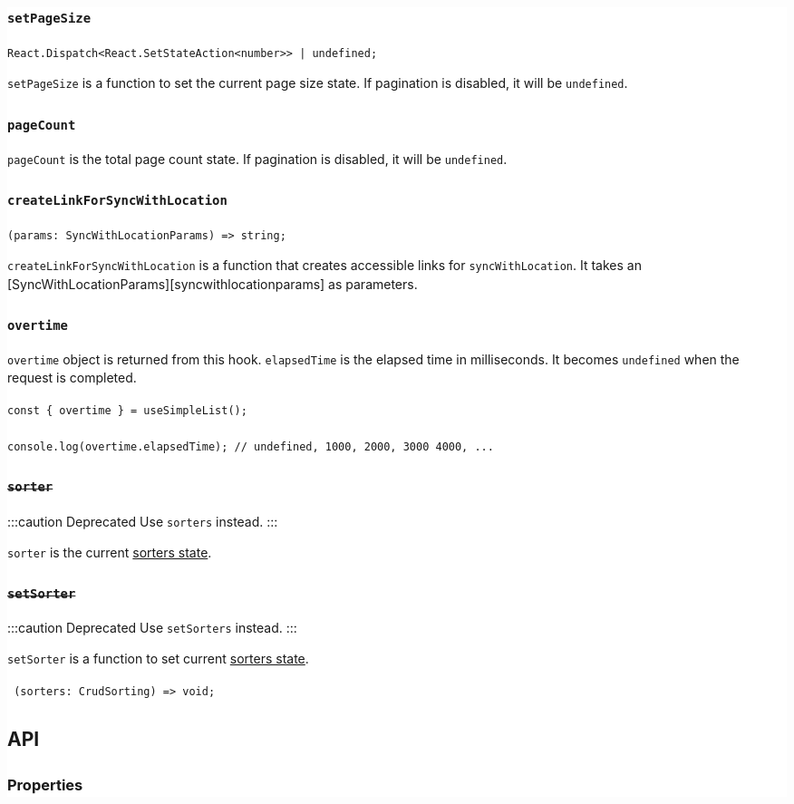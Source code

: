 ### `setPageSize`

```tsx
React.Dispatch<React.SetStateAction<number>> | undefined;
```

`setPageSize` is a function to set the current page size state. If pagination is disabled, it will be `undefined`.

### `pageCount`

`pageCount` is the total page count state. If pagination is disabled, it will be `undefined`.

### `createLinkForSyncWithLocation`

```tsx
(params: SyncWithLocationParams) => string;
```

`createLinkForSyncWithLocation` is a function that creates accessible links for `syncWithLocation`. It takes an [SyncWithLocationParams][syncwithlocationparams] as parameters.

### `overtime`

`overtime` object is returned from this hook. `elapsedTime` is the elapsed time in milliseconds. It becomes `undefined` when the request is completed.

```tsx
const { overtime } = useSimpleList();

console.log(overtime.elapsedTime); // undefined, 1000, 2000, 3000 4000, ...
```

### ~~`sorter`~~

:::caution Deprecated
Use `sorters` instead.
:::

`sorter` is the current [sorters state][crudsorting].

### ~~`setSorter`~~

:::caution Deprecated
Use `setSorters` instead.
:::

`setSorter` is a function to set current [sorters state][crudsorting].

```tsx
 (sorters: CrudSorting) => void;
```

## API

### Properties


[crudfilters]: /api-reference/core/interfaces.md#crudfilters
[crudsorting]: /api-reference/core/interfaces.md#crudsorting
[form]: https://ant.design/components/form/#API
[list]: https://ant.design/components/list/#API
[usequery]: https://react-query.tanstack.com/reference/useQuery
[baserecord]: /api-reference/core/interfaces.md#baserecord
[httperror]: /api-reference/core/interfaces.md#httperror
[refine swl]: /api-reference/core/components/refine-config.md#syncwithlocation